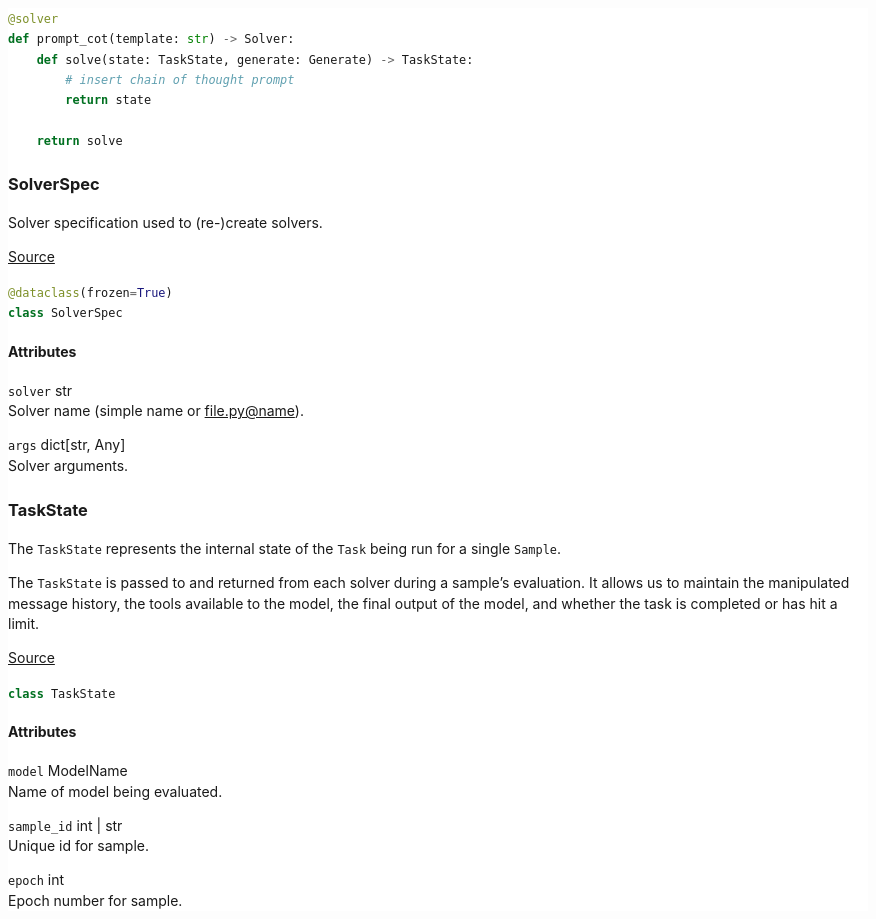 ``` python
@solver
def prompt_cot(template: str) -> Solver:
    def solve(state: TaskState, generate: Generate) -> TaskState:
        # insert chain of thought prompt
        return state

    return solve
```

### SolverSpec

Solver specification used to (re-)create solvers.

[Source](https://github.com/UKGovernmentBEIS/inspect_ai/blob/29b6fc4c02eba58d77a46d5ef2ce96808fa620d8/src/inspect_ai/solver/_solver.py#L64)

``` python
@dataclass(frozen=True)
class SolverSpec
```

#### Attributes

`solver` str  
Solver name (simple name or <file.py@name>).

`args` dict\[str, Any\]  
Solver arguments.

### TaskState

The `TaskState` represents the internal state of the `Task` being run
for a single `Sample`.

The `TaskState` is passed to and returned from each solver during a
sample’s evaluation. It allows us to maintain the manipulated message
history, the tools available to the model, the final output of the
model, and whether the task is completed or has hit a limit.

[Source](https://github.com/UKGovernmentBEIS/inspect_ai/blob/29b6fc4c02eba58d77a46d5ef2ce96808fa620d8/src/inspect_ai/solver/_task_state.py#L137)

``` python
class TaskState
```

#### Attributes

`model` ModelName  
Name of model being evaluated.

`sample_id` int \| str  
Unique id for sample.

`epoch` int  
Epoch number for sample.
